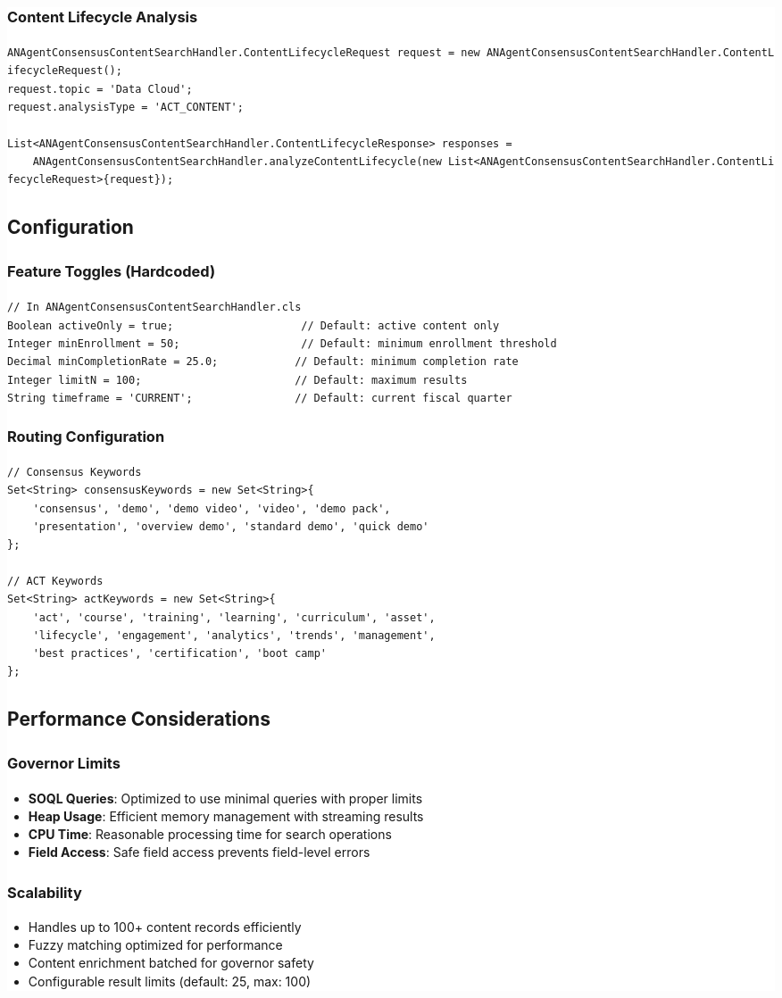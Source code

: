 ### Content Lifecycle Analysis
```apex
ANAgentConsensusContentSearchHandler.ContentLifecycleRequest request = new ANAgentConsensusContentSearchHandler.ContentLifecycleRequest();
request.topic = 'Data Cloud';
request.analysisType = 'ACT_CONTENT';

List<ANAgentConsensusContentSearchHandler.ContentLifecycleResponse> responses = 
    ANAgentConsensusContentSearchHandler.analyzeContentLifecycle(new List<ANAgentConsensusContentSearchHandler.ContentLifecycleRequest>{request});
```

## Configuration

### Feature Toggles (Hardcoded)
```apex
// In ANAgentConsensusContentSearchHandler.cls
Boolean activeOnly = true;                    // Default: active content only
Integer minEnrollment = 50;                   // Default: minimum enrollment threshold
Decimal minCompletionRate = 25.0;            // Default: minimum completion rate
Integer limitN = 100;                        // Default: maximum results
String timeframe = 'CURRENT';                // Default: current fiscal quarter
```

### Routing Configuration
```apex
// Consensus Keywords
Set<String> consensusKeywords = new Set<String>{
    'consensus', 'demo', 'demo video', 'video', 'demo pack', 
    'presentation', 'overview demo', 'standard demo', 'quick demo'
};

// ACT Keywords
Set<String> actKeywords = new Set<String>{
    'act', 'course', 'training', 'learning', 'curriculum', 'asset',
    'lifecycle', 'engagement', 'analytics', 'trends', 'management',
    'best practices', 'certification', 'boot camp'
};
```

## Performance Considerations

### Governor Limits
- **SOQL Queries**: Optimized to use minimal queries with proper limits
- **Heap Usage**: Efficient memory management with streaming results
- **CPU Time**: Reasonable processing time for search operations
- **Field Access**: Safe field access prevents field-level errors

### Scalability
- Handles up to 100+ content records efficiently
- Fuzzy matching optimized for performance
- Content enrichment batched for governor safety
- Configurable result limits (default: 25, max: 100)
